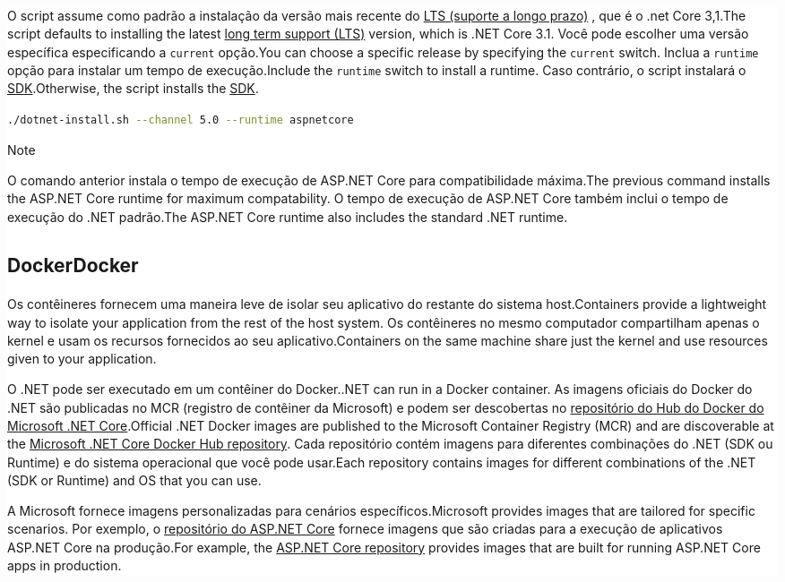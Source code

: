 <span data-ttu-id="95342-254">O script assume como padrão a instalação da versão mais recente do [LTS (suporte a longo prazo)](https://dotnet.microsoft.com/platform/support/policy/dotnet-core) , que é o .net Core 3,1.</span><span class="sxs-lookup"><span data-stu-id="95342-254">The script defaults to installing the latest [long term support (LTS)](https://dotnet.microsoft.com/platform/support/policy/dotnet-core) version, which is .NET Core 3.1.</span></span> <span data-ttu-id="95342-255">Você pode escolher uma versão específica especificando a `current` opção.</span><span class="sxs-lookup"><span data-stu-id="95342-255">You can choose a specific release by specifying the `current` switch.</span></span> <span data-ttu-id="95342-256">Inclua a `runtime` opção para instalar um tempo de execução.</span><span class="sxs-lookup"><span data-stu-id="95342-256">Include the `runtime` switch to install a runtime.</span></span> <span data-ttu-id="95342-257">Caso contrário, o script instalará o [SDK](./windows.md).</span><span class="sxs-lookup"><span data-stu-id="95342-257">Otherwise, the script installs the [SDK](./windows.md).</span></span>

```bash
./dotnet-install.sh --channel 5.0 --runtime aspnetcore
```

> [!NOTE]
> <span data-ttu-id="95342-258">O comando anterior instala o tempo de execução de ASP.NET Core para compatibilidade máxima.</span><span class="sxs-lookup"><span data-stu-id="95342-258">The previous command installs the ASP.NET Core runtime for maximum compatability.</span></span> <span data-ttu-id="95342-259">O tempo de execução de ASP.NET Core também inclui o tempo de execução do .NET padrão.</span><span class="sxs-lookup"><span data-stu-id="95342-259">The ASP.NET Core runtime also includes the standard .NET runtime.</span></span>

## <a name="docker"></a><span data-ttu-id="95342-260">Docker</span><span class="sxs-lookup"><span data-stu-id="95342-260">Docker</span></span>

<span data-ttu-id="95342-261">Os contêineres fornecem uma maneira leve de isolar seu aplicativo do restante do sistema host.</span><span class="sxs-lookup"><span data-stu-id="95342-261">Containers provide a lightweight way to isolate your application from the rest of the host system.</span></span> <span data-ttu-id="95342-262">Os contêineres no mesmo computador compartilham apenas o kernel e usam os recursos fornecidos ao seu aplicativo.</span><span class="sxs-lookup"><span data-stu-id="95342-262">Containers on the same machine share just the kernel and use resources given to your application.</span></span>

<span data-ttu-id="95342-263">O .NET pode ser executado em um contêiner do Docker.</span><span class="sxs-lookup"><span data-stu-id="95342-263">.NET can run in a Docker container.</span></span> <span data-ttu-id="95342-264">As imagens oficiais do Docker do .NET são publicadas no MCR (registro de contêiner da Microsoft) e podem ser descobertas no [repositório do Hub do Docker do Microsoft .NET Core](https://hub.docker.com/_/microsoft-dotnet/).</span><span class="sxs-lookup"><span data-stu-id="95342-264">Official .NET Docker images are published to the Microsoft Container Registry (MCR) and are discoverable at the [Microsoft .NET Core Docker Hub repository](https://hub.docker.com/_/microsoft-dotnet/).</span></span> <span data-ttu-id="95342-265">Cada repositório contém imagens para diferentes combinações do .NET (SDK ou Runtime) e do sistema operacional que você pode usar.</span><span class="sxs-lookup"><span data-stu-id="95342-265">Each repository contains images for different combinations of the .NET (SDK or Runtime) and OS that you can use.</span></span>

<span data-ttu-id="95342-266">A Microsoft fornece imagens personalizadas para cenários específicos.</span><span class="sxs-lookup"><span data-stu-id="95342-266">Microsoft provides images that are tailored for specific scenarios.</span></span> <span data-ttu-id="95342-267">Por exemplo, o [repositório do ASP.NET Core](https://hub.docker.com/_/microsoft-dotnet-aspnet) fornece imagens que são criadas para a execução de aplicativos ASP.NET Core na produção.</span><span class="sxs-lookup"><span data-stu-id="95342-267">For example, the [ASP.NET Core repository](https://hub.docker.com/_/microsoft-dotnet-aspnet) provides images that are built for running ASP.NET Core apps in production.</span></span>


[release-notes-21]: https://github.com/dotnet/core/blob/master/release-notes/2.1/2.1-supported-os.md
[release-notes-31]: https://github.com/dotnet/core/blob/master/release-notes/3.1/3.1-supported-os.md
[release-notes-50]: https://github.com/dotnet/core/blob/master/release-notes/5.0/5.0-supported-os.md
[release-notes-20]: https://github.com/dotnet/core/blob/master/release-notes/2.0/2.0-supported-os.md
[release-notes-22]: https://github.com/dotnet/core/blob/master/release-notes/2.2/2.2-supported-os.md
[release-notes-30]: https://github.com/dotnet/core/blob/master/release-notes/3.0/3.0-supported-os.md